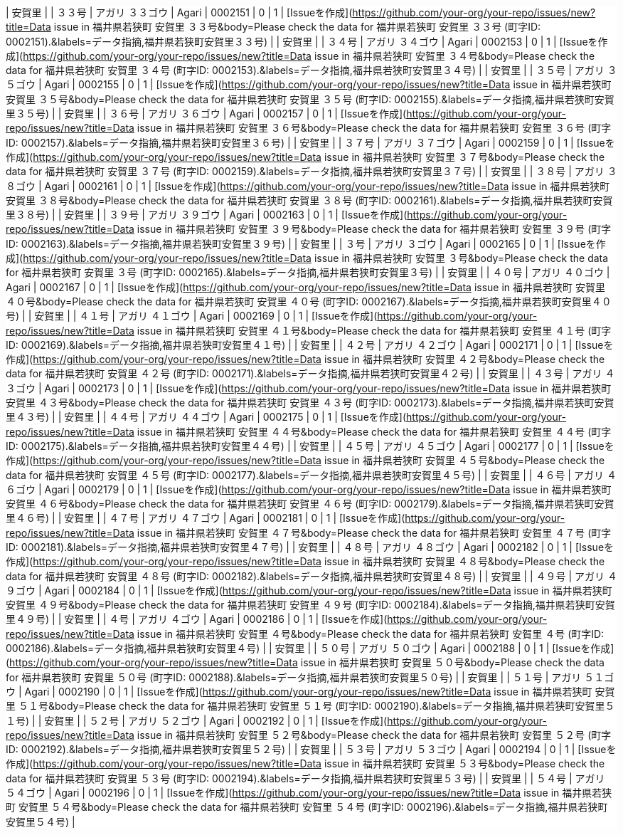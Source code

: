 | 安賀里 |  | ３３号 | アガリ  ３３ゴウ | Agari | 0002151 | 0 | 1 | [Issueを作成](https://github.com/your-org/your-repo/issues/new?title=Data issue in 福井県若狭町 安賀里  ３３号&body=Please check the data for 福井県若狭町 安賀里  ３３号 (町字ID: 0002151).&labels=データ指摘,福井県若狭町安賀里３３号) |
| 安賀里 |  | ３４号 | アガリ  ３４ゴウ | Agari | 0002153 | 0 | 1 | [Issueを作成](https://github.com/your-org/your-repo/issues/new?title=Data issue in 福井県若狭町 安賀里  ３４号&body=Please check the data for 福井県若狭町 安賀里  ３４号 (町字ID: 0002153).&labels=データ指摘,福井県若狭町安賀里３４号) |
| 安賀里 |  | ３５号 | アガリ  ３５ゴウ | Agari | 0002155 | 0 | 1 | [Issueを作成](https://github.com/your-org/your-repo/issues/new?title=Data issue in 福井県若狭町 安賀里  ３５号&body=Please check the data for 福井県若狭町 安賀里  ３５号 (町字ID: 0002155).&labels=データ指摘,福井県若狭町安賀里３５号) |
| 安賀里 |  | ３６号 | アガリ  ３６ゴウ | Agari | 0002157 | 0 | 1 | [Issueを作成](https://github.com/your-org/your-repo/issues/new?title=Data issue in 福井県若狭町 安賀里  ３６号&body=Please check the data for 福井県若狭町 安賀里  ３６号 (町字ID: 0002157).&labels=データ指摘,福井県若狭町安賀里３６号) |
| 安賀里 |  | ３７号 | アガリ  ３７ゴウ | Agari | 0002159 | 0 | 1 | [Issueを作成](https://github.com/your-org/your-repo/issues/new?title=Data issue in 福井県若狭町 安賀里  ３７号&body=Please check the data for 福井県若狭町 安賀里  ３７号 (町字ID: 0002159).&labels=データ指摘,福井県若狭町安賀里３７号) |
| 安賀里 |  | ３８号 | アガリ  ３８ゴウ | Agari | 0002161 | 0 | 1 | [Issueを作成](https://github.com/your-org/your-repo/issues/new?title=Data issue in 福井県若狭町 安賀里  ３８号&body=Please check the data for 福井県若狭町 安賀里  ３８号 (町字ID: 0002161).&labels=データ指摘,福井県若狭町安賀里３８号) |
| 安賀里 |  | ３９号 | アガリ  ３９ゴウ | Agari | 0002163 | 0 | 1 | [Issueを作成](https://github.com/your-org/your-repo/issues/new?title=Data issue in 福井県若狭町 安賀里  ３９号&body=Please check the data for 福井県若狭町 安賀里  ３９号 (町字ID: 0002163).&labels=データ指摘,福井県若狭町安賀里３９号) |
| 安賀里 |  | ３号 | アガリ  ３ゴウ | Agari | 0002165 | 0 | 1 | [Issueを作成](https://github.com/your-org/your-repo/issues/new?title=Data issue in 福井県若狭町 安賀里  ３号&body=Please check the data for 福井県若狭町 安賀里  ３号 (町字ID: 0002165).&labels=データ指摘,福井県若狭町安賀里３号) |
| 安賀里 |  | ４０号 | アガリ  ４０ゴウ | Agari | 0002167 | 0 | 1 | [Issueを作成](https://github.com/your-org/your-repo/issues/new?title=Data issue in 福井県若狭町 安賀里  ４０号&body=Please check the data for 福井県若狭町 安賀里  ４０号 (町字ID: 0002167).&labels=データ指摘,福井県若狭町安賀里４０号) |
| 安賀里 |  | ４１号 | アガリ  ４１ゴウ | Agari | 0002169 | 0 | 1 | [Issueを作成](https://github.com/your-org/your-repo/issues/new?title=Data issue in 福井県若狭町 安賀里  ４１号&body=Please check the data for 福井県若狭町 安賀里  ４１号 (町字ID: 0002169).&labels=データ指摘,福井県若狭町安賀里４１号) |
| 安賀里 |  | ４２号 | アガリ  ４２ゴウ | Agari | 0002171 | 0 | 1 | [Issueを作成](https://github.com/your-org/your-repo/issues/new?title=Data issue in 福井県若狭町 安賀里  ４２号&body=Please check the data for 福井県若狭町 安賀里  ４２号 (町字ID: 0002171).&labels=データ指摘,福井県若狭町安賀里４２号) |
| 安賀里 |  | ４３号 | アガリ  ４３ゴウ | Agari | 0002173 | 0 | 1 | [Issueを作成](https://github.com/your-org/your-repo/issues/new?title=Data issue in 福井県若狭町 安賀里  ４３号&body=Please check the data for 福井県若狭町 安賀里  ４３号 (町字ID: 0002173).&labels=データ指摘,福井県若狭町安賀里４３号) |
| 安賀里 |  | ４４号 | アガリ  ４４ゴウ | Agari | 0002175 | 0 | 1 | [Issueを作成](https://github.com/your-org/your-repo/issues/new?title=Data issue in 福井県若狭町 安賀里  ４４号&body=Please check the data for 福井県若狭町 安賀里  ４４号 (町字ID: 0002175).&labels=データ指摘,福井県若狭町安賀里４４号) |
| 安賀里 |  | ４５号 | アガリ  ４５ゴウ | Agari | 0002177 | 0 | 1 | [Issueを作成](https://github.com/your-org/your-repo/issues/new?title=Data issue in 福井県若狭町 安賀里  ４５号&body=Please check the data for 福井県若狭町 安賀里  ４５号 (町字ID: 0002177).&labels=データ指摘,福井県若狭町安賀里４５号) |
| 安賀里 |  | ４６号 | アガリ  ４６ゴウ | Agari | 0002179 | 0 | 1 | [Issueを作成](https://github.com/your-org/your-repo/issues/new?title=Data issue in 福井県若狭町 安賀里  ４６号&body=Please check the data for 福井県若狭町 安賀里  ４６号 (町字ID: 0002179).&labels=データ指摘,福井県若狭町安賀里４６号) |
| 安賀里 |  | ４７号 | アガリ  ４７ゴウ | Agari | 0002181 | 0 | 1 | [Issueを作成](https://github.com/your-org/your-repo/issues/new?title=Data issue in 福井県若狭町 安賀里  ４７号&body=Please check the data for 福井県若狭町 安賀里  ４７号 (町字ID: 0002181).&labels=データ指摘,福井県若狭町安賀里４７号) |
| 安賀里 |  | ４８号 | アガリ  ４８ゴウ | Agari | 0002182 | 0 | 1 | [Issueを作成](https://github.com/your-org/your-repo/issues/new?title=Data issue in 福井県若狭町 安賀里  ４８号&body=Please check the data for 福井県若狭町 安賀里  ４８号 (町字ID: 0002182).&labels=データ指摘,福井県若狭町安賀里４８号) |
| 安賀里 |  | ４９号 | アガリ  ４９ゴウ | Agari | 0002184 | 0 | 1 | [Issueを作成](https://github.com/your-org/your-repo/issues/new?title=Data issue in 福井県若狭町 安賀里  ４９号&body=Please check the data for 福井県若狭町 安賀里  ４９号 (町字ID: 0002184).&labels=データ指摘,福井県若狭町安賀里４９号) |
| 安賀里 |  | ４号 | アガリ  ４ゴウ | Agari | 0002186 | 0 | 1 | [Issueを作成](https://github.com/your-org/your-repo/issues/new?title=Data issue in 福井県若狭町 安賀里  ４号&body=Please check the data for 福井県若狭町 安賀里  ４号 (町字ID: 0002186).&labels=データ指摘,福井県若狭町安賀里４号) |
| 安賀里 |  | ５０号 | アガリ  ５０ゴウ | Agari | 0002188 | 0 | 1 | [Issueを作成](https://github.com/your-org/your-repo/issues/new?title=Data issue in 福井県若狭町 安賀里  ５０号&body=Please check the data for 福井県若狭町 安賀里  ５０号 (町字ID: 0002188).&labels=データ指摘,福井県若狭町安賀里５０号) |
| 安賀里 |  | ５１号 | アガリ  ５１ゴウ | Agari | 0002190 | 0 | 1 | [Issueを作成](https://github.com/your-org/your-repo/issues/new?title=Data issue in 福井県若狭町 安賀里  ５１号&body=Please check the data for 福井県若狭町 安賀里  ５１号 (町字ID: 0002190).&labels=データ指摘,福井県若狭町安賀里５１号) |
| 安賀里 |  | ５２号 | アガリ  ５２ゴウ | Agari | 0002192 | 0 | 1 | [Issueを作成](https://github.com/your-org/your-repo/issues/new?title=Data issue in 福井県若狭町 安賀里  ５２号&body=Please check the data for 福井県若狭町 安賀里  ５２号 (町字ID: 0002192).&labels=データ指摘,福井県若狭町安賀里５２号) |
| 安賀里 |  | ５３号 | アガリ  ５３ゴウ | Agari | 0002194 | 0 | 1 | [Issueを作成](https://github.com/your-org/your-repo/issues/new?title=Data issue in 福井県若狭町 安賀里  ５３号&body=Please check the data for 福井県若狭町 安賀里  ５３号 (町字ID: 0002194).&labels=データ指摘,福井県若狭町安賀里５３号) |
| 安賀里 |  | ５４号 | アガリ  ５４ゴウ | Agari | 0002196 | 0 | 1 | [Issueを作成](https://github.com/your-org/your-repo/issues/new?title=Data issue in 福井県若狭町 安賀里  ５４号&body=Please check the data for 福井県若狭町 安賀里  ５４号 (町字ID: 0002196).&labels=データ指摘,福井県若狭町安賀里５４号) |